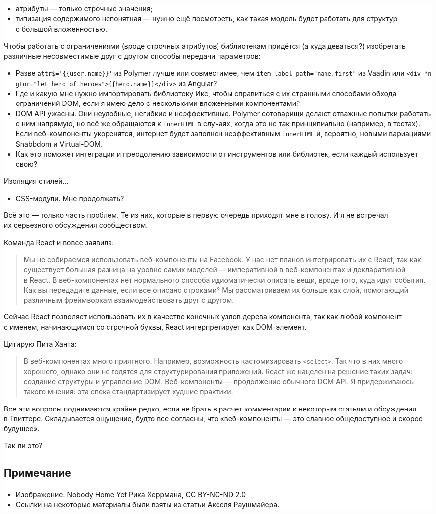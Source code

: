 - [атрибуты](https://html.spec.whatwg.org/#attributes) — только строчные значения;
- [типизация содержимого](https://html.spec.whatwg.org/#kinds-of-content) непонятная — нужно ещё посмотреть, как такая модель [будет работать](https://html.spec.whatwg.org/multipage/scripting.html#custom-elements-autonomous-drawbacks) для структур с большой вложенностью.

Чтобы работать с ограничениями (вроде строчных атрибутов) библиотекам придётся (а куда деваться?) изобретать различные несовместимые друг с другом способы передачи параметров:

- Разве `attr$='{{user.name}}'` из Polymer лучше или совместимее, чем `item-label-path="name.first"` из Vaadin или `<div *ngFor="let hero of heroes">{{hero.name}}</div>` из Angular?
- Где и какую мне нужно импортировать библиотеку Икс, чтобы справиться с их странными способами обхода ограничений DOM, если я имею дело с несколькими вложенными компонентами?
- DOM API ужасны. Они неудобные, негибкие и неэффективные. Polymer сотоварищи делают отважные попытки работать с ним напрямую, но всё же обращаются к `innerHTML` в случаях, когда это не так принципиально (например, в [тестах](https://github.com/Polymer/polymer/search?utf8=✓&q=innerHTML)). Если веб-компоненты укоренятся, интернет будет заполнен неэффективным `innerHTML` и, вероятно, новыми вариациями Snabbdom и Virtual-DOM.
- Как это поможет интеграции и преодолению зависимости от инструментов или библиотек, если каждый использует свою?

Изоляция стилей…

- CSS-модули. Мне продолжать?

Всё это — только часть проблем. Те из них, которые в первую очередь приходят мне в голову. И я не встречал их серьезного обсуждения сообществом.

Команда React и вовсе [заявила](https://docs.google.com/document/d/1QZxArgMwidgCrAbuSikcB2iBxkffH6w0YB0C1qCsuH0/edit):

> Мы не собираемся использовать веб-компоненты на Facebook. У нас нет планов интегрировать их с React, так как существует большая разница на уровне самих моделей — императивной в веб-компонентах и декларативной в React. В веб-компонентах нет нормального способа идиоматически описать вещи, вроде того, куда идут события. Как вы передадите данные, если все описано строками? Мы рассматриваем их больше как слой, помогающий различным фреймворкам взаимодействовать друг с другом.

Сейчас React позволяет использовать их в качестве [конечных узлов](https://www.youtube.com/watch?t=124&v=g0TD0efcwVg) дерева компонента, так как любой компонент с именем, начинающимся со строчной буквы, React интерпретирует как DOM-элемент.

Цитирую Пита Ханта:

> В веб-компонентах много приятного. Например, возможность кастомизировать `<select>`. Так что в них много хорошего, однако они не годятся для структурирования приложений. React же нацелен на решение таких задач: создание структуры и управление DOM. Веб-компоненты — продолжение обычного DOM API. Я придерживаюсь такого мнения: эта спека стандартизирует худшие практики.

Все эти вопросы поднимаются крайне редко, если не брать в расчет комментарии к [некоторым статьям](http://2ality.com/2015/08/web-component-status.html) и обсуждения в Твиттере. Складывается ощущение, будто все согласны, что «веб-компоненты — это славное общедоступное и скорое будущее».

Так ли это?

## Примечание

- Изображение: [Nobody Home Yet](https://www.flickr.com/photos/yoorock/29946893014/) Рика Херрмана, [CC BY-NC-ND 2.0](https://creativecommons.org/licenses/by-nc-nd/2.0/)
- Ссылки на некоторые материалы были взяты из [статьи](http://2ality.com/2015/08/web-component-status.html) Акселя Раушмайера.
